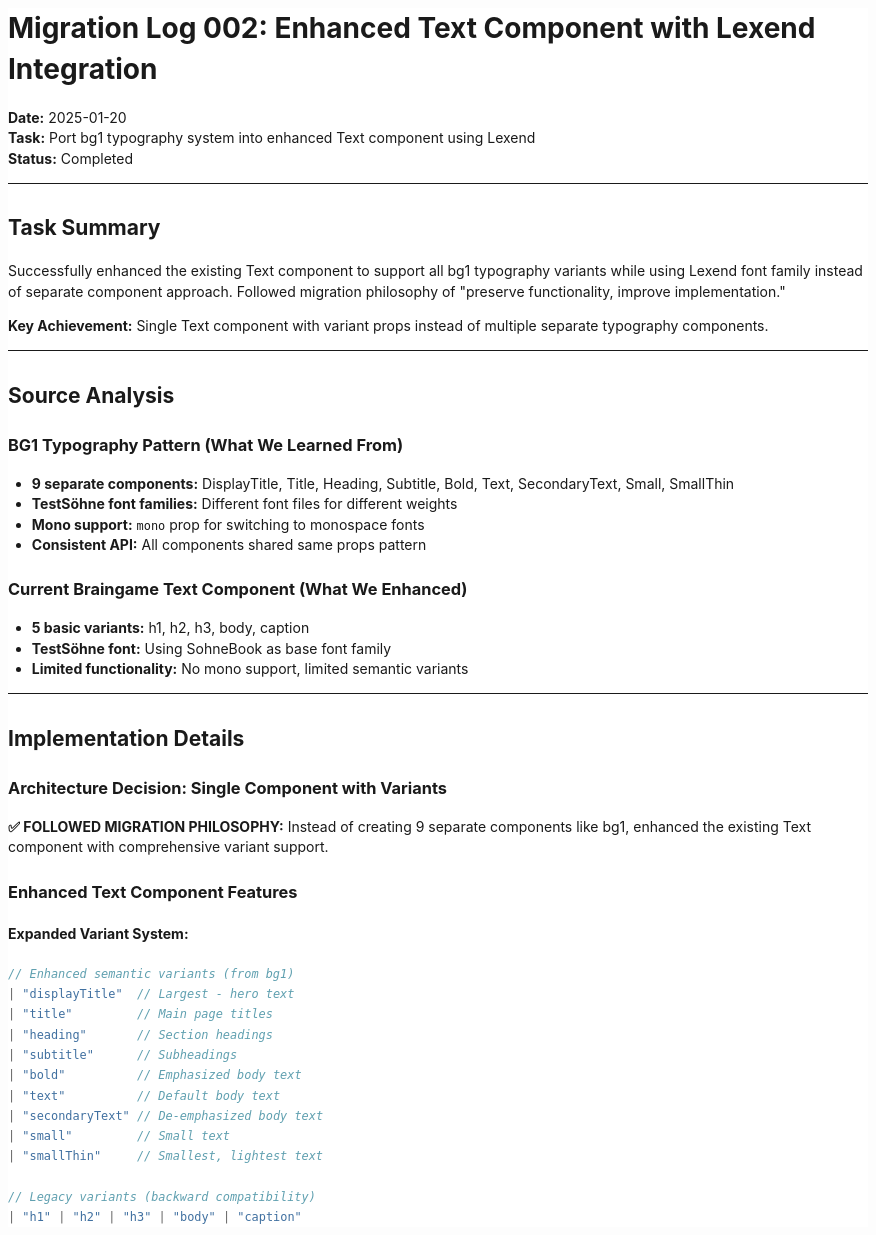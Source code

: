# Migration Log 002: Enhanced Text Component with Lexend Integration

**Date:** 2025-01-20  
**Task:** Port bg1 typography system into enhanced Text component using Lexend  
**Status:** Completed  

---

## Task Summary

Successfully enhanced the existing Text component to support all bg1 typography variants while using Lexend font family instead of separate component approach. Followed migration philosophy of "preserve functionality, improve implementation."

**Key Achievement:** Single Text component with variant props instead of multiple separate typography components.

---

## Source Analysis

### BG1 Typography Pattern (What We Learned From)
- **9 separate components:** DisplayTitle, Title, Heading, Subtitle, Bold, Text, SecondaryText, Small, SmallThin
- **TestSöhne font families:** Different font files for different weights
- **Mono support:** `mono` prop for switching to monospace fonts
- **Consistent API:** All components shared same props pattern

### Current Braingame Text Component (What We Enhanced)
- **5 basic variants:** h1, h2, h3, body, caption  
- **TestSöhne font:** Using SohneBook as base font family
- **Limited functionality:** No mono support, limited semantic variants

---

## Implementation Details

### Architecture Decision: Single Component with Variants
**✅ FOLLOWED MIGRATION PHILOSOPHY:** Instead of creating 9 separate components like bg1, enhanced the existing Text component with comprehensive variant support.

### Enhanced Text Component Features

#### **Expanded Variant System:**
```typescript
// Enhanced semantic variants (from bg1)
| "displayTitle"  // Largest - hero text
| "title"         // Main page titles  
| "heading"       // Section headings
| "subtitle"      // Subheadings
| "bold"          // Emphasized body text
| "text"          // Default body text
| "secondaryText" // De-emphasized body text
| "small"         // Small text
| "smallThin"     // Smallest, lightest text

// Legacy variants (backward compatibility)
| "h1" | "h2" | "h3" | "body" | "caption"
```
